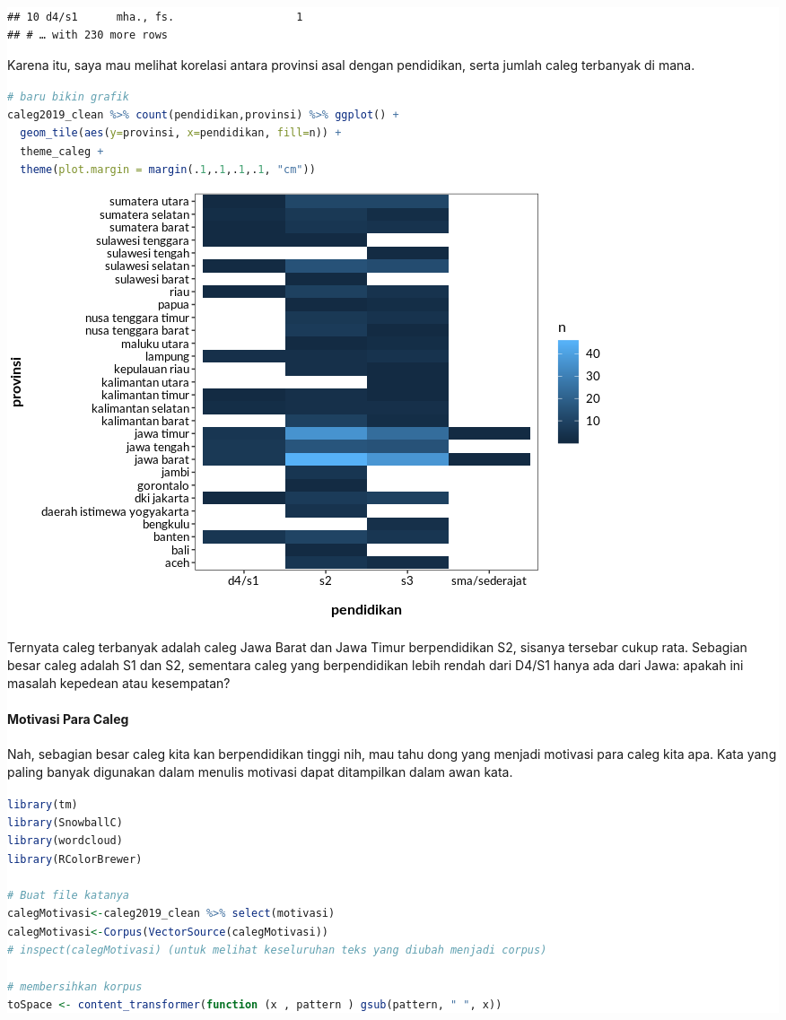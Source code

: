     ## 10 d4/s1      mha., fs.                   1
    ## # … with 230 more rows

Karena itu, saya mau melihat korelasi antara provinsi asal dengan
pendidikan, serta jumlah caleg terbanyak di mana.

``` r
# baru bikin grafik
caleg2019_clean %>% count(pendidikan,provinsi) %>% ggplot() +
  geom_tile(aes(y=provinsi, x=pendidikan, fill=n)) +
  theme_caleg +
  theme(plot.margin = margin(.1,.1,.1,.1, "cm"))
```

![](002-sabhrina-eksplorasi_caleg_2019_files/figure-gfm/bikinGrafik-1.png)

Ternyata caleg terbanyak adalah caleg Jawa Barat dan Jawa Timur
berpendidikan S2, sisanya tersebar cukup rata. Sebagian besar caleg
adalah S1 dan S2, sementara caleg yang berpendidikan lebih rendah dari
D4/S1 hanya ada dari Jawa: apakah ini masalah kepedean atau kesempatan?

#### Motivasi Para Caleg

Nah, sebagian besar caleg kita kan berpendidikan tinggi nih, mau tahu
dong yang menjadi motivasi para caleg kita apa. Kata yang paling banyak
digunakan dalam menulis motivasi dapat ditampilkan dalam awan kata.

``` r
library(tm)
library(SnowballC)
library(wordcloud)
library(RColorBrewer)

# Buat file katanya
calegMotivasi<-caleg2019_clean %>% select(motivasi)
calegMotivasi<-Corpus(VectorSource(calegMotivasi))
# inspect(calegMotivasi) (untuk melihat keseluruhan teks yang diubah menjadi corpus)

# membersihkan korpus
toSpace <- content_transformer(function (x , pattern ) gsub(pattern, " ", x))
```